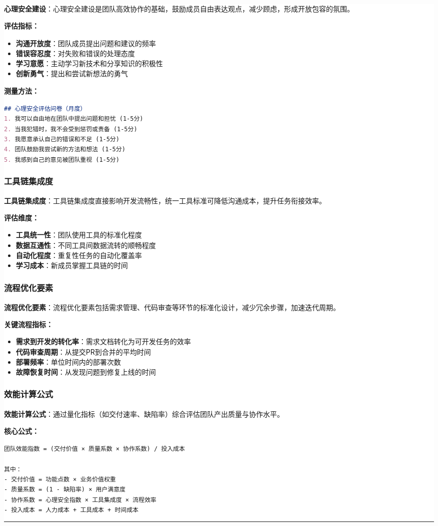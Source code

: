 **心理安全建设**：心理安全建设是团队高效协作的基础，鼓励成员自由表达观点，减少顾虑，形成开放包容的氛围。

**评估指标：**
- **沟通开放度**：团队成员提出问题和建议的频率
- **错误容忍度**：对失败和错误的处理态度
- **学习意愿**：主动学习新技术和分享知识的积极性
- **创新勇气**：提出和尝试新想法的勇气

**测量方法：**
```markdown
## 心理安全评估问卷（月度）
1. 我可以自由地在团队中提出问题和担忧 (1-5分)
2. 当我犯错时，我不会受到惩罚或责备 (1-5分)
3. 我愿意承认自己的错误和不足 (1-5分)
4. 团队鼓励我尝试新的方法和想法 (1-5分)
5. 我感到自己的意见被团队重视 (1-5分)
```

### 工具链集成度

**工具链集成度**：工具链集成度直接影响开发流畅性，统一工具标准可降低沟通成本，提升任务衔接效率。

**评估维度：**
- **工具统一性**：团队使用工具的标准化程度
- **数据互通性**：不同工具间数据流转的顺畅程度
- **自动化程度**：重复性任务的自动化覆盖率
- **学习成本**：新成员掌握工具链的时间

### 流程优化要素

**流程优化要素**：流程优化要素包括需求管理、代码审查等环节的标准化设计，减少冗余步骤，加速迭代周期。

**关键流程指标：**
- **需求到开发的转化率**：需求文档转化为可开发任务的效率
- **代码审查周期**：从提交PR到合并的平均时间
- **部署频率**：单位时间内的部署次数
- **故障恢复时间**：从发现问题到修复上线的时间

### 效能计算公式

**效能计算公式**：通过量化指标（如交付速率、缺陷率）综合评估团队产出质量与协作水平。

**核心公式：**
```
团队效能指数 = (交付价值 × 质量系数 × 协作系数) / 投入成本

其中：
- 交付价值 = 功能点数 × 业务价值权重
- 质量系数 = (1 - 缺陷率) × 用户满意度
- 协作系数 = 心理安全指数 × 工具集成度 × 流程效率
- 投入成本 = 人力成本 + 工具成本 + 时间成本
```

---
